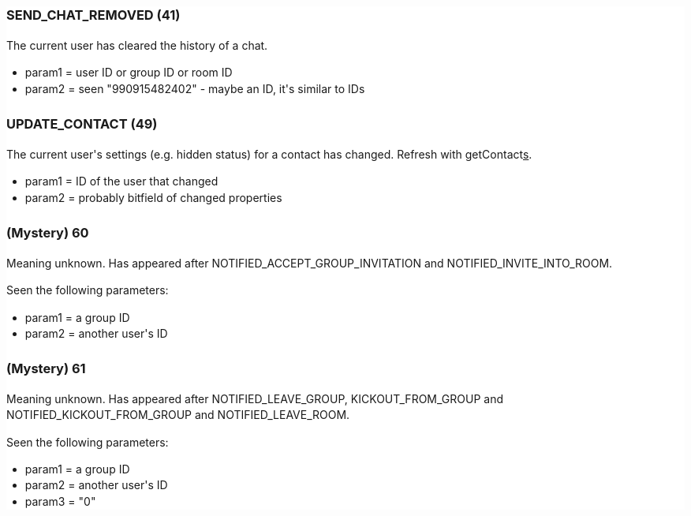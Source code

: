 ### SEND_CHAT_REMOVED (41)

The current user has cleared the history of a chat.

* param1 = user ID or group ID or room ID
* param2 = seen "990915482402" - maybe an ID, it's similar to IDs

### UPDATE_CONTACT (49)

The current user's settings (e.g. hidden status) for a contact has changed. Refresh with
getContact[s]().

* param1 = ID of the user that changed
* param2 = probably bitfield of changed properties

### (Mystery) 60

Meaning unknown. Has appeared after NOTIFIED_ACCEPT_GROUP_INVITATION and NOTIFIED_INVITE_INTO_ROOM.

Seen the following parameters:

* param1 = a group ID
* param2 = another user's ID

### (Mystery) 61

Meaning unknown. Has appeared after NOTIFIED_LEAVE_GROUP, KICKOUT_FROM_GROUP and
NOTIFIED_KICKOUT_FROM_GROUP and NOTIFIED_LEAVE_ROOM.

Seen the following parameters:

* param1 = a group ID
* param2 = another user's ID
* param3 = "0"
